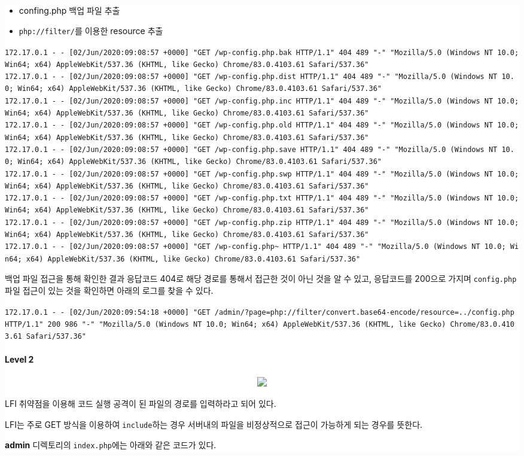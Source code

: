 * confing.php 백업 파일 추출

* `php://filter/`를 이용한 resource 추출

```log
172.17.0.1 - - [02/Jun/2020:09:08:57 +0000] "GET /wp-config.php.bak HTTP/1.1" 404 489 "-" "Mozilla/5.0 (Windows NT 10.0; Win64; x64) AppleWebKit/537.36 (KHTML, like Gecko) Chrome/83.0.4103.61 Safari/537.36"
172.17.0.1 - - [02/Jun/2020:09:08:57 +0000] "GET /wp-config.php.dist HTTP/1.1" 404 489 "-" "Mozilla/5.0 (Windows NT 10.0; Win64; x64) AppleWebKit/537.36 (KHTML, like Gecko) Chrome/83.0.4103.61 Safari/537.36"
172.17.0.1 - - [02/Jun/2020:09:08:57 +0000] "GET /wp-config.php.inc HTTP/1.1" 404 489 "-" "Mozilla/5.0 (Windows NT 10.0; Win64; x64) AppleWebKit/537.36 (KHTML, like Gecko) Chrome/83.0.4103.61 Safari/537.36"
172.17.0.1 - - [02/Jun/2020:09:08:57 +0000] "GET /wp-config.php.old HTTP/1.1" 404 489 "-" "Mozilla/5.0 (Windows NT 10.0; Win64; x64) AppleWebKit/537.36 (KHTML, like Gecko) Chrome/83.0.4103.61 Safari/537.36"
172.17.0.1 - - [02/Jun/2020:09:08:57 +0000] "GET /wp-config.php.save HTTP/1.1" 404 489 "-" "Mozilla/5.0 (Windows NT 10.0; Win64; x64) AppleWebKit/537.36 (KHTML, like Gecko) Chrome/83.0.4103.61 Safari/537.36"
172.17.0.1 - - [02/Jun/2020:09:08:57 +0000] "GET /wp-config.php.swp HTTP/1.1" 404 489 "-" "Mozilla/5.0 (Windows NT 10.0; Win64; x64) AppleWebKit/537.36 (KHTML, like Gecko) Chrome/83.0.4103.61 Safari/537.36"
172.17.0.1 - - [02/Jun/2020:09:08:57 +0000] "GET /wp-config.php.txt HTTP/1.1" 404 489 "-" "Mozilla/5.0 (Windows NT 10.0; Win64; x64) AppleWebKit/537.36 (KHTML, like Gecko) Chrome/83.0.4103.61 Safari/537.36"
172.17.0.1 - - [02/Jun/2020:09:08:57 +0000] "GET /wp-config.php.zip HTTP/1.1" 404 489 "-" "Mozilla/5.0 (Windows NT 10.0; Win64; x64) AppleWebKit/537.36 (KHTML, like Gecko) Chrome/83.0.4103.61 Safari/537.36"
172.17.0.1 - - [02/Jun/2020:09:08:57 +0000] "GET /wp-config.php~ HTTP/1.1" 404 489 "-" "Mozilla/5.0 (Windows NT 10.0; Win64; x64) AppleWebKit/537.36 (KHTML, like Gecko) Chrome/83.0.4103.61 Safari/537.36"
```

백업 파일 접근을 통해 확인한 결과 응답코드 404로 해당 경로를 통해서 접근한 것이 아닌 것을 알 수 있고, 응답코드를 200으로 가지며 `config.php` 파일 접근이 있는 것을 확인하면 아래의 로그를 찾을 수 있다.

```log
172.17.0.1 - - [02/Jun/2020:09:54:18 +0000] "GET /admin/?page=php://filter/convert.base64-encode/resource=../config.php HTTP/1.1" 200 986 "-" "Mozilla/5.0 (Windows NT 10.0; Win64; x64) AppleWebKit/537.36 (KHTML, like Gecko) Chrome/83.0.4103.61 Safari/537.36"
```

#### Level 2

<p align="center">
<img src ="https://github.com/peoplstar/peoplstar.github.io/assets/78135526/82235768-cd43-493d-b3c5-a42a24c8e01a" width = 850>
</p>

LFI 취약점을 이용해 코드 실행 공격이 된 파일의 경로를 입력하라고 되어 있다.

LFI는 주로 GET 방식을 이용하여 `include`하는 경우 서버내의 파일을 비정상적으로 접근이 가능하게 되는 경우를 뜻한다.

**admin** 디렉토리의 `index.php`에는 아래와 같은 코드가 있다.
